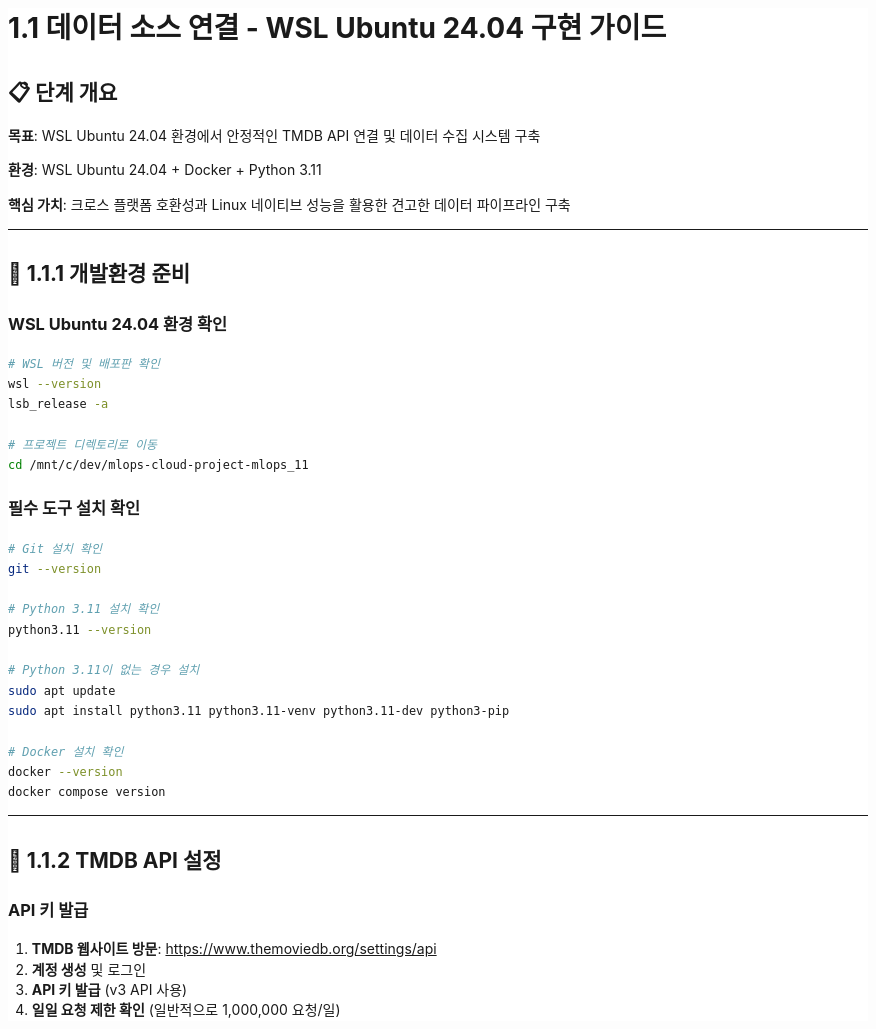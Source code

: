 # 1.1 데이터 소스 연결 - WSL Ubuntu 24.04 구현 가이드

## 📋 단계 개요

**목표**: WSL Ubuntu 24.04 환경에서 안정적인 TMDB API 연결 및 데이터 수집 시스템 구축

**환경**: WSL Ubuntu 24.04 + Docker + Python 3.11

**핵심 가치**: 크로스 플랫폼 호환성과 Linux 네이티브 성능을 활용한 견고한 데이터 파이프라인 구축

---

## 🎯 1.1.1 개발환경 준비

### WSL Ubuntu 24.04 환경 확인

```bash
# WSL 버전 및 배포판 확인
wsl --version
lsb_release -a

# 프로젝트 디렉토리로 이동
cd /mnt/c/dev/mlops-cloud-project-mlops_11
```

### 필수 도구 설치 확인

```bash
# Git 설치 확인
git --version

# Python 3.11 설치 확인
python3.11 --version

# Python 3.11이 없는 경우 설치
sudo apt update
sudo apt install python3.11 python3.11-venv python3.11-dev python3-pip

# Docker 설치 확인
docker --version
docker compose version
```

---

## 🎯 1.1.2 TMDB API 설정

### API 키 발급

1. **TMDB 웹사이트 방문**: https://www.themoviedb.org/settings/api
2. **계정 생성** 및 로그인
3. **API 키 발급** (v3 API 사용)
4. **일일 요청 제한 확인** (일반적으로 1,000,000 요청/일)
